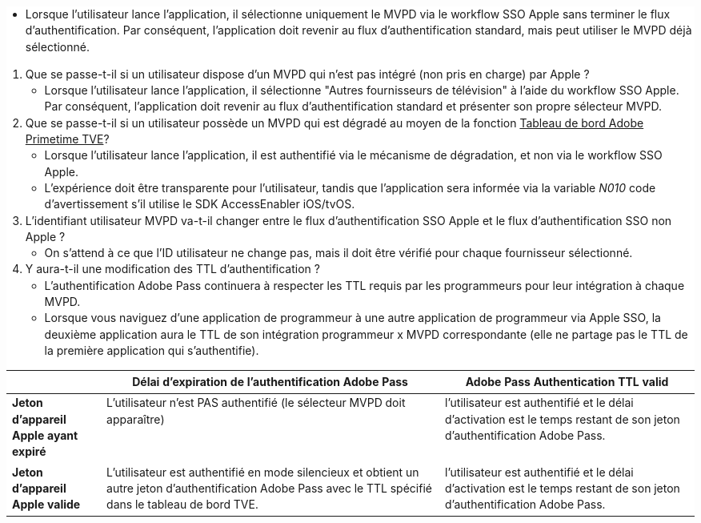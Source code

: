    - Lorsque l’utilisateur lance l’application, il sélectionne uniquement le MVPD via le workflow SSO Apple sans terminer le flux d’authentification. Par conséquent, l’application doit revenir au flux d’authentification standard, mais peut utiliser le MVPD déjà sélectionné.
1. Que se passe-t-il si un utilisateur dispose d’un MVPD qui n’est pas intégré (non pris en charge) par Apple ?
   - Lorsque l’utilisateur lance l’application, il sélectionne &quot;Autres fournisseurs de télévision&quot; à l’aide du workflow SSO Apple. Par conséquent, l’application doit revenir au flux d’authentification standard et présenter son propre sélecteur MVPD.
1. Que se passe-t-il si un utilisateur possède un MVPD qui est dégradé au moyen de la fonction [Tableau de bord Adobe Primetime TVE](https://console.auth.adobe.com/)?
   - Lorsque l’utilisateur lance l’application, il est authentifié via le mécanisme de dégradation, et non via le workflow SSO Apple.
   - L’expérience doit être transparente pour l’utilisateur, tandis que l’application sera informée via la variable *N010* code d’avertissement s’il utilise le SDK AccessEnabler iOS/tvOS.
1. L’identifiant utilisateur MVPD va-t-il changer entre le flux d’authentification SSO Apple et le flux d’authentification SSO non Apple ?
   - On s’attend à ce que l’ID utilisateur ne change pas, mais il doit être vérifié pour chaque fournisseur sélectionné.
1. Y aura-t-il une modification des TTL d’authentification ?
   - L’authentification Adobe Pass continuera à respecter les TTL requis par les programmeurs pour leur intégration à chaque MVPD.
   - Lorsque vous naviguez d’une application de programmeur à une autre application de programmeur via Apple SSO, la deuxième application aura le TTL de son intégration programmeur x MVPD correspondante (elle ne partage pas le TTL de la première application qui s’authentifie).

|                                      | Délai d’expiration de l’authentification Adobe Pass | Adobe Pass Authentication TTL valid |
| ------------------------------------ | ------------------------------------------------------------------------------------------------------------------------------- | --------------------------------------------------------------------------------------------------- |
| **Jeton d’appareil Apple ayant expiré** | L’utilisateur n’est PAS authentifié (le sélecteur MVPD doit apparaître) | l’utilisateur est authentifié et le délai d’activation est le temps restant de son jeton d’authentification Adobe Pass. |
| **Jeton d’appareil Apple valide** | L’utilisateur est authentifié en mode silencieux et obtient un autre jeton d’authentification Adobe Pass avec le TTL spécifié dans le tableau de bord TVE. | l’utilisateur est authentifié et le délai d’activation est le temps restant de son jeton d’authentification Adobe Pass. |


